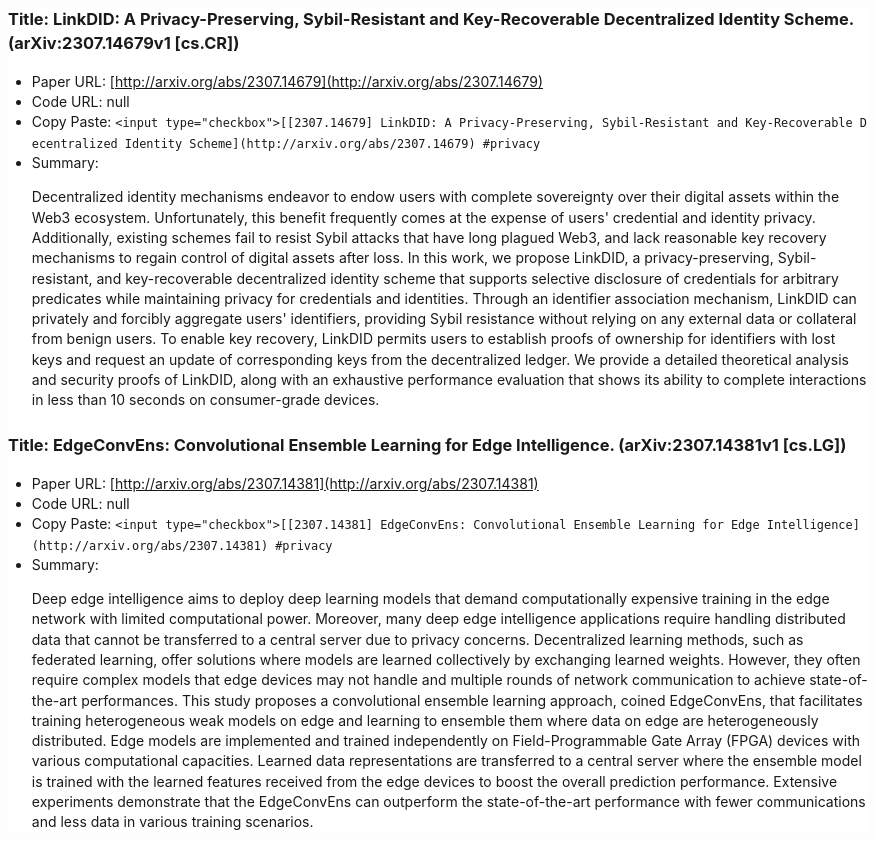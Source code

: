 ### Title: LinkDID: A Privacy-Preserving, Sybil-Resistant and Key-Recoverable Decentralized Identity Scheme. (arXiv:2307.14679v1 [cs.CR])
* Paper URL: [http://arxiv.org/abs/2307.14679](http://arxiv.org/abs/2307.14679)
* Code URL: null
* Copy Paste: `<input type="checkbox">[[2307.14679] LinkDID: A Privacy-Preserving, Sybil-Resistant and Key-Recoverable Decentralized Identity Scheme](http://arxiv.org/abs/2307.14679) #privacy`
* Summary: <p>Decentralized identity mechanisms endeavor to endow users with complete
sovereignty over their digital assets within the Web3 ecosystem. Unfortunately,
this benefit frequently comes at the expense of users' credential and identity
privacy. Additionally, existing schemes fail to resist Sybil attacks that have
long plagued Web3, and lack reasonable key recovery mechanisms to regain
control of digital assets after loss. In this work, we propose LinkDID, a
privacy-preserving, Sybil-resistant, and key-recoverable decentralized identity
scheme that supports selective disclosure of credentials for arbitrary
predicates while maintaining privacy for credentials and identities. Through an
identifier association mechanism, LinkDID can privately and forcibly aggregate
users' identifiers, providing Sybil resistance without relying on any external
data or collateral from benign users. To enable key recovery, LinkDID permits
users to establish proofs of ownership for identifiers with lost keys and
request an update of corresponding keys from the decentralized ledger. We
provide a detailed theoretical analysis and security proofs of LinkDID, along
with an exhaustive performance evaluation that shows its ability to complete
interactions in less than 10 seconds on consumer-grade devices.
</p>

### Title: EdgeConvEns: Convolutional Ensemble Learning for Edge Intelligence. (arXiv:2307.14381v1 [cs.LG])
* Paper URL: [http://arxiv.org/abs/2307.14381](http://arxiv.org/abs/2307.14381)
* Code URL: null
* Copy Paste: `<input type="checkbox">[[2307.14381] EdgeConvEns: Convolutional Ensemble Learning for Edge Intelligence](http://arxiv.org/abs/2307.14381) #privacy`
* Summary: <p>Deep edge intelligence aims to deploy deep learning models that demand
computationally expensive training in the edge network with limited
computational power. Moreover, many deep edge intelligence applications require
handling distributed data that cannot be transferred to a central server due to
privacy concerns. Decentralized learning methods, such as federated learning,
offer solutions where models are learned collectively by exchanging learned
weights. However, they often require complex models that edge devices may not
handle and multiple rounds of network communication to achieve state-of-the-art
performances. This study proposes a convolutional ensemble learning approach,
coined EdgeConvEns, that facilitates training heterogeneous weak models on edge
and learning to ensemble them where data on edge are heterogeneously
distributed. Edge models are implemented and trained independently on
Field-Programmable Gate Array (FPGA) devices with various computational
capacities. Learned data representations are transferred to a central server
where the ensemble model is trained with the learned features received from the
edge devices to boost the overall prediction performance. Extensive experiments
demonstrate that the EdgeConvEns can outperform the state-of-the-art
performance with fewer communications and less data in various training
scenarios.
</p>
